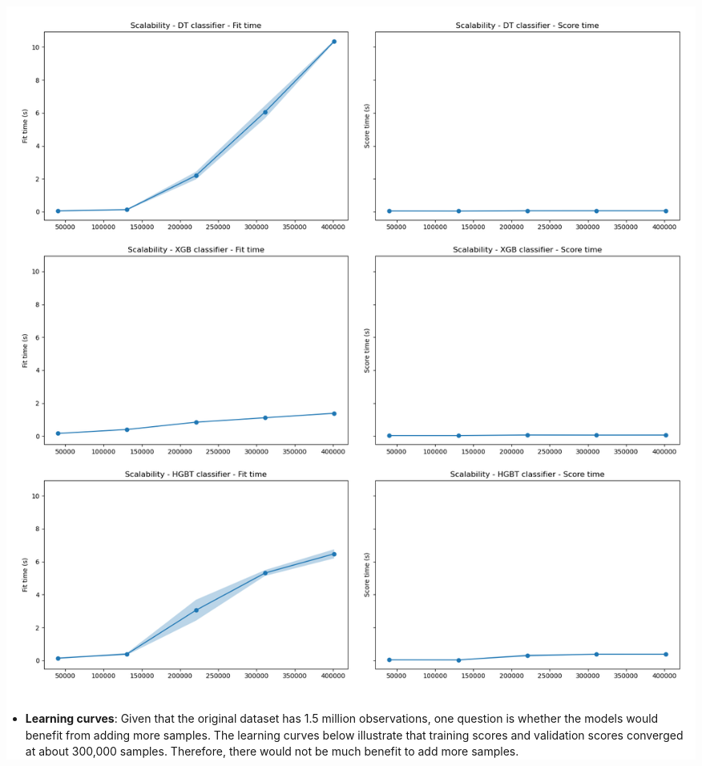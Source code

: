   ![scale](images/scalability.png)

- **Learning curves**: Given that the original dataset has 1.5 million observations, one question is whether the models would benefit from adding more samples. The learning curves below illustrate that training scores and validation scores converged at about 300,000 samples. Therefore, there would not be much benefit to add more samples.